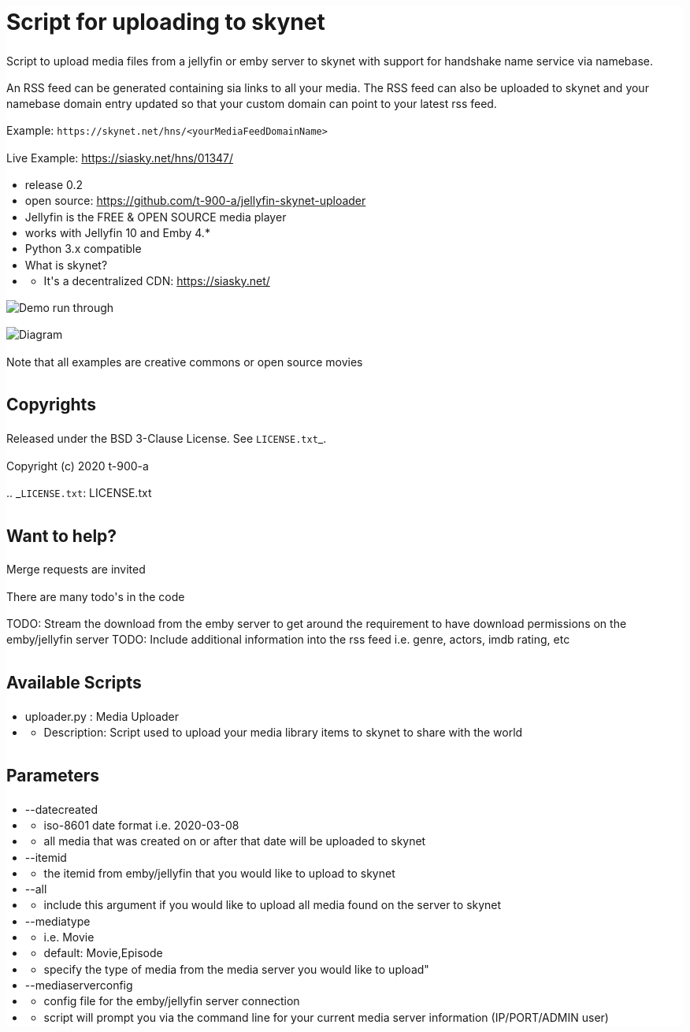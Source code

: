 Script for uploading to skynet
===============================

Script to upload media files from a jellyfin or emby server to skynet with support for handshake name service via namebase.

An RSS feed can be generated containing sia links to all your media. The RSS feed can also be uploaded to skynet and your namebase domain entry updated so that your custom domain can point to your latest rss feed.

Example: `https://skynet.net/hns/<yourMediaFeedDomainName>` 

Live Example: https://siasky.net/hns/01347/

* release 0.2
* open source: https://github.com/t-900-a/jellyfin-skynet-uploader
* Jellyfin is the FREE & OPEN SOURCE media player
* works with Jellyfin 10 and Emby 4.*
* Python 3.x compatible
* What is skynet?
* * It's a decentralized CDN: https://siasky.net/

![Demo run through](skynet_uploader.gif)

![Diagram](https://raw.githubusercontent.com/t-900-a/jellyfin-skynet-uploader/master/Diagram.png)

Note that all examples are creative commons or open source movies

Copyrights
----------

Released under the BSD 3-Clause License. See `LICENSE.txt`_.

Copyright (c) 2020 t-900-a

.. _`LICENSE.txt`: LICENSE.txt

Want to help?
-------------

Merge requests are invited

There are many todo's in the code

TODO: Stream the download from the emby server to get around the requirement to have download permissions on the emby/jellyfin server
TODO: Include additional information into the rss feed i.e. genre, actors, imdb rating, etc

Available Scripts
-----------------
* uploader.py : Media Uploader
* * Description: Script used to upload your media library items to skynet to share with the world

Parameters
----------
* --datecreated
* * iso-8601 date format i.e. 2020-03-08
* * all media that was created on or after that date will be uploaded to skynet
* --itemid
* * the itemid from emby/jellyfin that you would like to upload to skynet
* --all
* * include this argument if you would like to upload all media found on the server to skynet
* --mediatype
* * i.e. Movie
* * default: Movie,Episode
* * specify the type of media from the media server you would like to upload"
* --mediaserverconfig
* * config file for the emby/jellyfin server connection
* * script will prompt you via the command line for your current media server information (IP/PORT/ADMIN user)